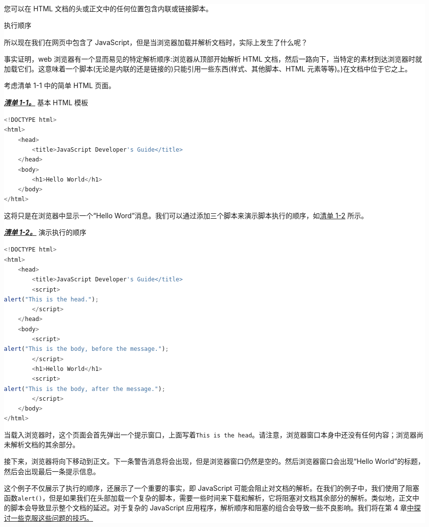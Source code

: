 您可以在 HTML 文档的头或正文中的任何位置包含内联或链接脚本。

执行顺序

所以现在我们在网页中包含了 JavaScript，但是当浏览器加载并解析文档时，实际上发生了什么呢？

事实证明，web 浏览器有一个显而易见的特定解析顺序:浏览器从顶部开始解析 HTML 文档，然后一路向下，当特定的素材到达浏览器时就加载它们。这意味着一个脚本(无论是内联的还是链接的)只能引用一些东西(样式、其他脚本、HTML 元素等等)。)在文档中位于它之上。

考虑清单 1-1 中的简单 HTML 页面。

[***清单 1-1。***](#_list1) 基本 HTML 模板

```js
<!DOCTYPE html>
<html>
    <head>
        <title>JavaScript Developer's Guide</title>
    </head>
    <body>
        <h1>Hello World</h1>
    </body>
</html>
```

这将只是在浏览器中显示一个“Hello Word”消息。我们可以通过添加三个脚本来演示脚本执行的顺序，如[清单 1-2](#list2) 所示。

***[清单 1-2。](#_list2)*** 演示执行的顺序

```js
<!DOCTYPE html>
<html>
    <head>
        <title>JavaScript Developer's Guide</title>
        <script>
alert("This is the head.");
        </script>
    </head>
    <body>
        <script>
alert("This is the body, before the message.");
        </script>
        <h1>Hello World</h1>
        <script>
alert("This is the body, after the message.");
        </script>
    </body>
</html>
```

当载入浏览器时，这个页面会首先弹出一个提示窗口，上面写着`This is the head`。请注意，浏览器窗口本身中还没有任何内容；浏览器尚未解析文档的其余部分。

接下来，浏览器将向下移动到正文。下一条警告消息将会出现，但是浏览器窗口仍然是空的。然后浏览器窗口会出现“Hello World”的标题，然后会出现最后一条提示信息。

这个例子不仅展示了执行的顺序，还展示了一个重要的事实，即 JavaScript 可能会阻止对文档的解析。在我们的例子中，我们使用了阻塞函数`alert()`，但是如果我们在头部加载一个复杂的脚本，需要一些时间来下载和解析，它将阻塞对文档其余部分的解析。类似地，正文中的脚本会导致显示整个文档的延迟。对于复杂的 JavaScript 应用程序，解析顺序和阻塞的组合会导致一些不良影响。我们将在第 4 章[中探讨一些克服这些问题的技巧。](4.html)
